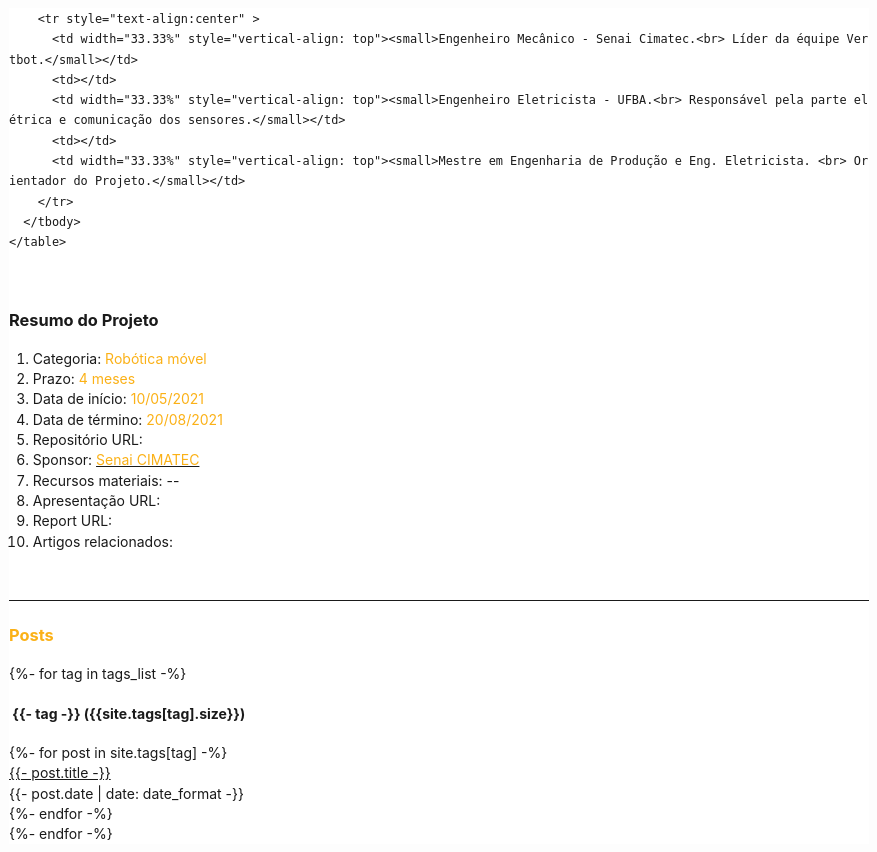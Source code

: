         <tr style="text-align:center" >
          <td width="33.33%" style="vertical-align: top"><small>Engenheiro Mecânico - Senai Cimatec.<br> Líder da équipe Vertbot.</small></td>
          <td></td>
          <td width="33.33%" style="vertical-align: top"><small>Engenheiro Eletricista - UFBA.<br> Responsável pela parte elétrica e comunicação dos sensores.</small></td>
          <td></td>
          <td width="33.33%" style="vertical-align: top"><small>Mestre em Engenharia de Produção e Eng. Eletricista. <br> Orientador do Projeto.</small></td>
        </tr>
      </tbody>
    </table>
  </div>
</div>

<br>

### Resumo do Projeto
1. Categoria: <font color="#fbb117">Robótica móvel</font>
2. Prazo: <font color="#fbb117">4 meses</font>
3. Data de início: <font color="#fbb117">10/05/2021</font>
4. Data de término: <font color="#fbb117">20/08/2021</font>
5. Repositório URL:
6. Sponsor: <a href="http://www.senaicimatec.com.br/en/"><font color="#fbb117">Senai CIMATEC</font></a>
7. Recursos materiais: --
8. Apresentação URL:
9. Report URL:
10. Artigos relacionados: 

<br>
<hr class="mark">
<div id="full-tags-list">
<h3 class="post-title"><font color="#fbb117">Posts</font></h3>
  {%- for tag in tags_list -%}
      <h4 id="{{- tag -}}" class="linked-section">
          <i class="fas fa-tag" aria-hidden="true"></i>
          &nbsp;{{- tag -}}&nbsp;({{site.tags[tag].size}})
      </h4>
      <div class="post-list">
          {%- for post in site.tags[tag] -%}
              <div class="tag-entry">
                  <a href="{{ post.url | relative_url }}">{{- post.title -}}</a>
                  <div class="entry-date">
                      <time datetime="{{- post.date | date_to_xmlschema -}}">{{- post.date | date: date_format -}}</time>
                  </div>
              </div>
          {%- endfor -%}
      </div>
  {%- endfor -%}
</div>
